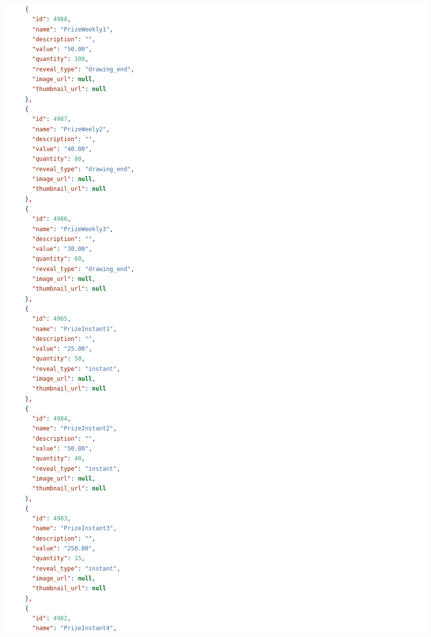 ```json
      {
        "id": 4988,
        "name": "PrizeWeekly1",
        "description": "",
        "value": "50.00",
        "quantity": 100,
        "reveal_type": "drawing_end",
        "image_url": null,
        "thumbnail_url": null
      },
      {
        "id": 4987,
        "name": "PrizeWeely2",
        "description": "",
        "value": "40.00",
        "quantity": 80,
        "reveal_type": "drawing_end",
        "image_url": null,
        "thumbnail_url": null
      },
      {
        "id": 4986,
        "name": "PrizeWeekly3",
        "description": "",
        "value": "30.00",
        "quantity": 60,
        "reveal_type": "drawing_end",
        "image_url": null,
        "thumbnail_url": null
      },
      {
        "id": 4985,
        "name": "PrizeInstant1",
        "description": "",
        "value": "25.00",
        "quantity": 50,
        "reveal_type": "instant",
        "image_url": null,
        "thumbnail_url": null
      },
      {
        "id": 4984,
        "name": "PrizeInstant2",
        "description": "",
        "value": "50.00",
        "quantity": 40,
        "reveal_type": "instant",
        "image_url": null,
        "thumbnail_url": null
      },
      {
        "id": 4983,
        "name": "PrizeInstant3",
        "description": "",
        "value": "250.00",
        "quantity": 15,
        "reveal_type": "instant",
        "image_url": null,
        "thumbnail_url": null
      },
      {
        "id": 4982,
        "name": "PrizeInstant4",
```